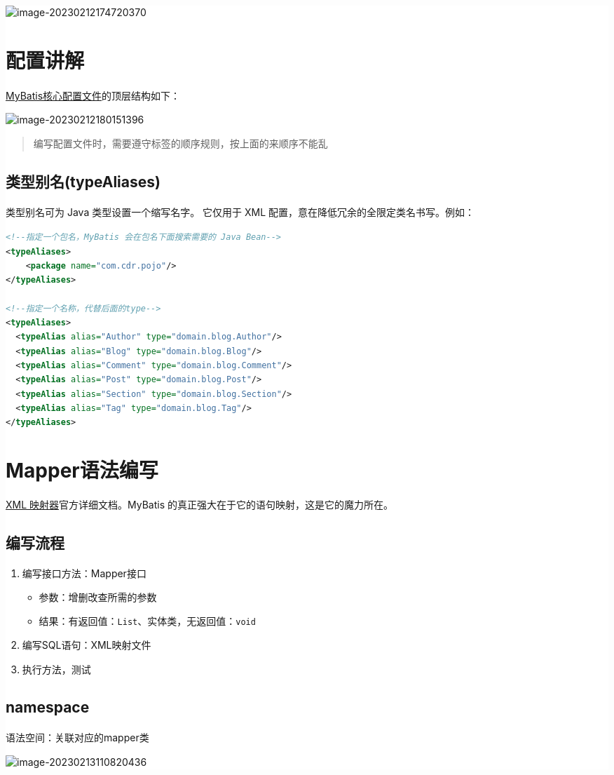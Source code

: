 ![image-20230212174720370](https://baozi-blog.oss-cn-shenzhen.aliyuncs.com/images/202302121747394.png)

# 配置讲解

[MyBatis核心配置文件](https://mybatis.org/mybatis-3/zh/configuration.html)的顶层结构如下：

![image-20230212180151396](https://baozi-blog.oss-cn-shenzhen.aliyuncs.com/images/202302121801416.png)

> 编写配置文件时，需要遵守标签的顺序规则，按上面的来顺序不能乱

## 类型别名(typeAliases)

类型别名可为 Java 类型设置一个缩写名字。 它仅用于 XML 配置，意在降低冗余的全限定类名书写。例如：

```xml
<!--指定一个包名，MyBatis 会在包名下面搜索需要的 Java Bean-->
<typeAliases>
    <package name="com.cdr.pojo"/>
</typeAliases>

<!--指定一个名称，代替后面的type-->
<typeAliases>
  <typeAlias alias="Author" type="domain.blog.Author"/>
  <typeAlias alias="Blog" type="domain.blog.Blog"/>
  <typeAlias alias="Comment" type="domain.blog.Comment"/>
  <typeAlias alias="Post" type="domain.blog.Post"/>
  <typeAlias alias="Section" type="domain.blog.Section"/>
  <typeAlias alias="Tag" type="domain.blog.Tag"/>
</typeAliases>
```

# Mapper语法编写

[XML 映射器](https://mybatis.org/mybatis-3/zh/sqlmap-xml.html)官方详细文档。MyBatis 的真正强大在于它的语句映射，这是它的魔力所在。

## 编写流程

1. 编写接口方法：Mapper接口

   - 参数：增删改查所需的参数

   - 结果：有返回值：`List`、实体类，无返回值：`void`

2. 编写SQL语句：XML映射文件
3. 执行方法，测试

## namespace

语法空间：关联对应的mapper类

![image-20230213110820436](https://baozi-blog.oss-cn-shenzhen.aliyuncs.com/images/202302131108497.png)
